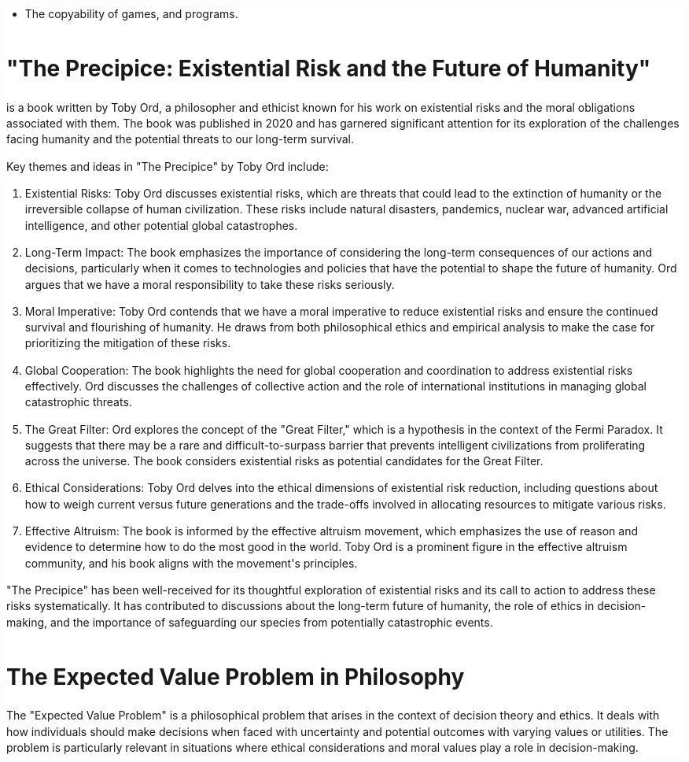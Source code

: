 - The copyability of games, and programs. 

# "The Precipice: Existential Risk and the Future of Humanity" 
is a book written by Toby Ord, a philosopher and ethicist known for his work on existential risks and the moral obligations associated with them. The book was published in 2020 and has garnered significant attention for its exploration of the challenges facing humanity and the potential threats to our long-term survival.

Key themes and ideas in "The Precipice" by Toby Ord include:

1. Existential Risks: Toby Ord discusses existential risks, which are threats that could lead to the extinction of humanity or the irreversible collapse of human civilization. These risks include natural disasters, pandemics, nuclear war, advanced artificial intelligence, and other potential global catastrophes.

2. Long-Term Impact: The book emphasizes the importance of considering the long-term consequences of our actions and decisions, particularly when it comes to technologies and policies that have the potential to shape the future of humanity. Ord argues that we have a moral responsibility to take these risks seriously.

3. Moral Imperative: Toby Ord contends that we have a moral imperative to reduce existential risks and ensure the continued survival and flourishing of humanity. He draws from both philosophical ethics and empirical analysis to make the case for prioritizing the mitigation of these risks.

4. Global Cooperation: The book highlights the need for global cooperation and coordination to address existential risks effectively. Ord discusses the challenges of collective action and the role of international institutions in managing global catastrophic threats.

5. The Great Filter: Ord explores the concept of the "Great Filter," which is a hypothesis in the context of the Fermi Paradox. It suggests that there may be a rare and difficult-to-surpass barrier that prevents intelligent civilizations from proliferating across the universe. The book considers existential risks as potential candidates for the Great Filter.

6. Ethical Considerations: Toby Ord delves into the ethical dimensions of existential risk reduction, including questions about how to weigh current versus future generations and the trade-offs involved in allocating resources to mitigate various risks.

7. Effective Altruism: The book is informed by the effective altruism movement, which emphasizes the use of reason and evidence to determine how to do the most good in the world. Toby Ord is a prominent figure in the effective altruism community, and his book aligns with the movement's principles.

"The Precipice" has been well-received for its thoughtful exploration of existential risks and its call to action to address these risks systematically. It has contributed to discussions about the long-term future of humanity, the role of ethics in decision-making, and the importance of safeguarding our species from potentially catastrophic events.

# The Expected Value Problem in Philosophy
The "Expected Value Problem" is a philosophical problem that arises in the context of decision theory and ethics. It deals with how individuals should make decisions when faced with uncertainty and potential outcomes with varying values or utilities. The problem is particularly relevant in situations where ethical considerations and moral values play a role in decision-making.
